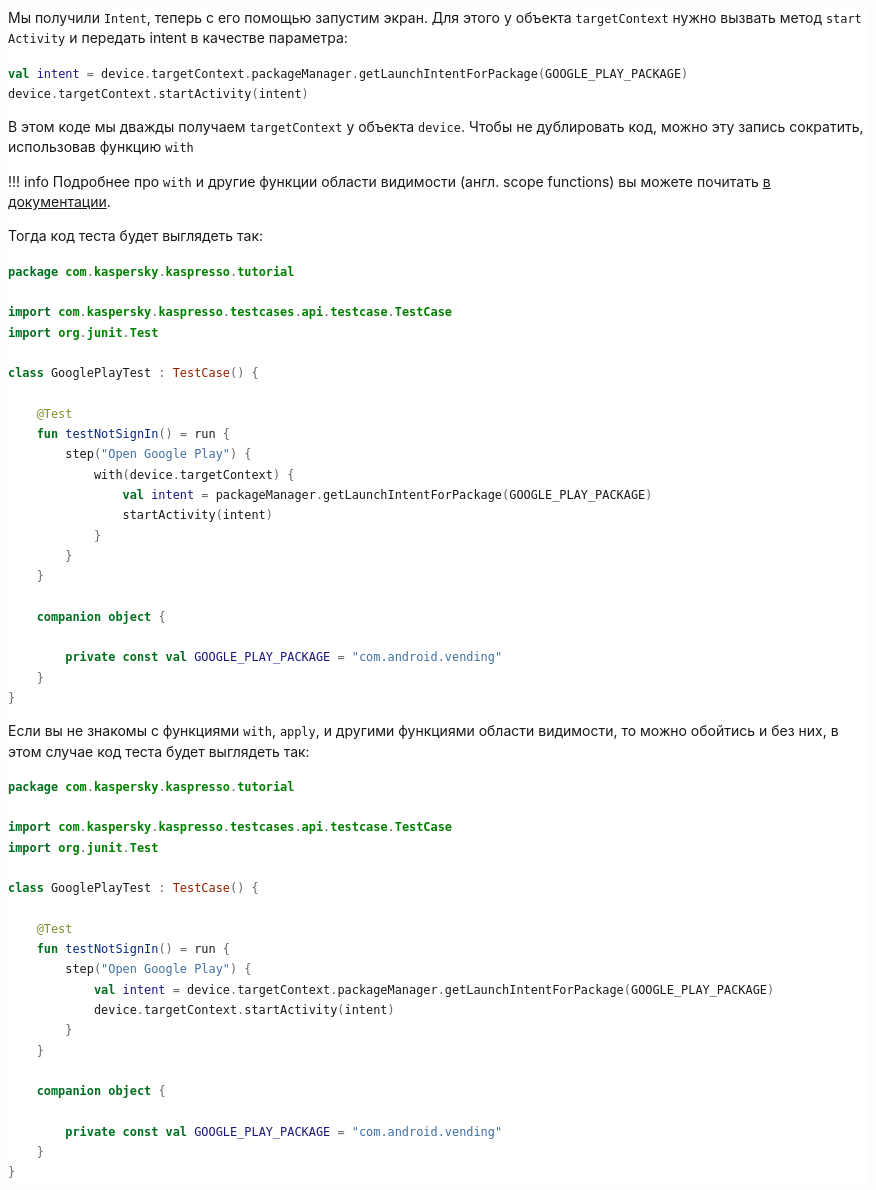 Мы получили `Intent`, теперь с его помощью запустим экран. Для этого у объекта `targetContext` нужно вызвать метод `startActivity` и передать intent в качестве параметра:

```kotlin
val intent = device.targetContext.packageManager.getLaunchIntentForPackage(GOOGLE_PLAY_PACKAGE)
device.targetContext.startActivity(intent)
```

В этом коде мы дважды получаем `targetContext` у объекта `device`. Чтобы не дублировать код, можно эту запись сократить, использовав функцию `with`

!!! info
    Подробнее про `with` и другие функции области видимости (англ. scope functions) вы можете почитать [в документации](https://kotlinlang.ru/docs/scope-functions.html).

Тогда код теста будет выглядеть так:

```kotlin
package com.kaspersky.kaspresso.tutorial

import com.kaspersky.kaspresso.testcases.api.testcase.TestCase
import org.junit.Test

class GooglePlayTest : TestCase() {

    @Test
    fun testNotSignIn() = run {
        step("Open Google Play") {
            with(device.targetContext) {
                val intent = packageManager.getLaunchIntentForPackage(GOOGLE_PLAY_PACKAGE)
                startActivity(intent)
            }
        }
    }

    companion object {

        private const val GOOGLE_PLAY_PACKAGE = "com.android.vending"
    }
}

```
Если вы не знакомы с функциями `with`, `apply`, и другими функциями области видимости, то можно обойтись и без них, в этом случае код теста будет выглядеть так:

```kotlin
package com.kaspersky.kaspresso.tutorial

import com.kaspersky.kaspresso.testcases.api.testcase.TestCase
import org.junit.Test

class GooglePlayTest : TestCase() {

    @Test
    fun testNotSignIn() = run {
        step("Open Google Play") {
            val intent = device.targetContext.packageManager.getLaunchIntentForPackage(GOOGLE_PLAY_PACKAGE)
            device.targetContext.startActivity(intent)
        }
    }

    companion object {

        private const val GOOGLE_PLAY_PACKAGE = "com.android.vending"
    }
}
```